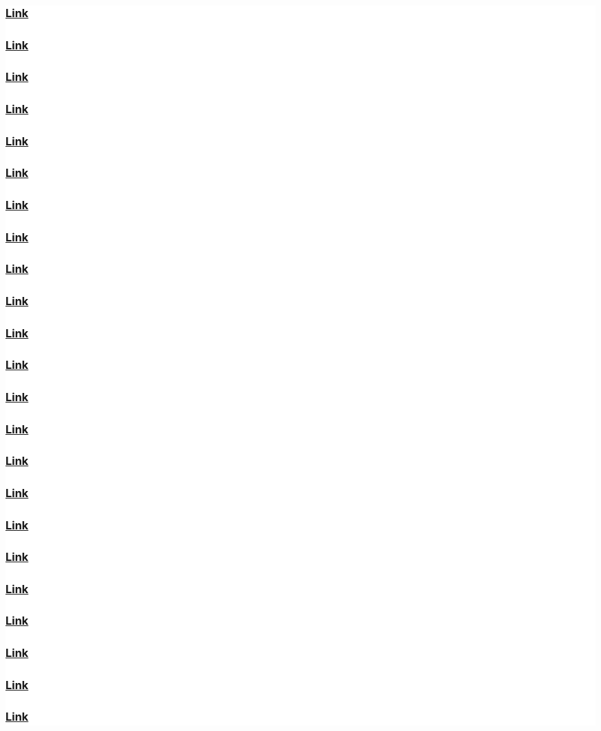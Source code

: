 ### [Link](https://images.dog.ceo/breeds/terrier-border/n02093754_7552.jpg)
### [Link](https://images.dog.ceo/breeds/terrier-border/n02093754_7575.jpg)
### [Link](https://images.dog.ceo/breeds/terrier-border/n02093754_7701.jpg)
### [Link](https://images.dog.ceo/breeds/terrier-border/n02093754_7707.jpg)
### [Link](https://images.dog.ceo/breeds/terrier-border/n02093754_7726.jpg)
### [Link](https://images.dog.ceo/breeds/terrier-border/n02093754_773.jpg)
### [Link](https://images.dog.ceo/breeds/terrier-border/n02093754_7788.jpg)
### [Link](https://images.dog.ceo/breeds/terrier-border/n02093754_7820.jpg)
### [Link](https://images.dog.ceo/breeds/terrier-border/n02093754_785.jpg)
### [Link](https://images.dog.ceo/breeds/terrier-border/n02093754_7902.jpg)
### [Link](https://images.dog.ceo/breeds/terrier-border/n02093754_7908.jpg)
### [Link](https://images.dog.ceo/breeds/terrier-border/n02093754_7923.jpg)
### [Link](https://images.dog.ceo/breeds/terrier-border/n02093754_8019.jpg)
### [Link](https://images.dog.ceo/breeds/terrier-border/n02093754_8047.jpg)
### [Link](https://images.dog.ceo/breeds/terrier-border/n02093754_8093.jpg)
### [Link](https://images.dog.ceo/breeds/terrier-border/n02093754_8106.jpg)
### [Link](https://images.dog.ceo/breeds/terrier-border/n02093754_815.jpg)
### [Link](https://images.dog.ceo/breeds/terrier-border/n02093754_874.jpg)
### [Link](https://images.dog.ceo/breeds/terrier-border/n02093754_875.jpg)
### [Link](https://images.dog.ceo/breeds/terrier-border/n02093754_897.jpg)
### [Link](https://images.dog.ceo/breeds/terrier-border/n02093754_909.jpg)
### [Link](https://images.dog.ceo/breeds/terrier-cairn/n02096177_1000.jpg)
### [Link](https://images.dog.ceo/breeds/terrier-cairn/n02096177_10031.jpg)